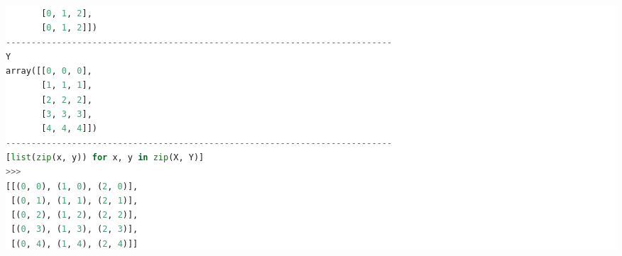   ```python
         [0, 1, 2],
         [0, 1, 2]])
  ----------------------------------------------------------------------------
  Y
  array([[0, 0, 0],
         [1, 1, 1],
         [2, 2, 2],
         [3, 3, 3],
         [4, 4, 4]])
  ----------------------------------------------------------------------------
  [list(zip(x, y)) for x, y in zip(X, Y)]
  >>>
  [[(0, 0), (1, 0), (2, 0)],
   [(0, 1), (1, 1), (2, 1)],
   [(0, 2), (1, 2), (2, 2)],
   [(0, 3), (1, 3), (2, 3)],
   [(0, 4), (1, 4), (2, 4)]]
  ```